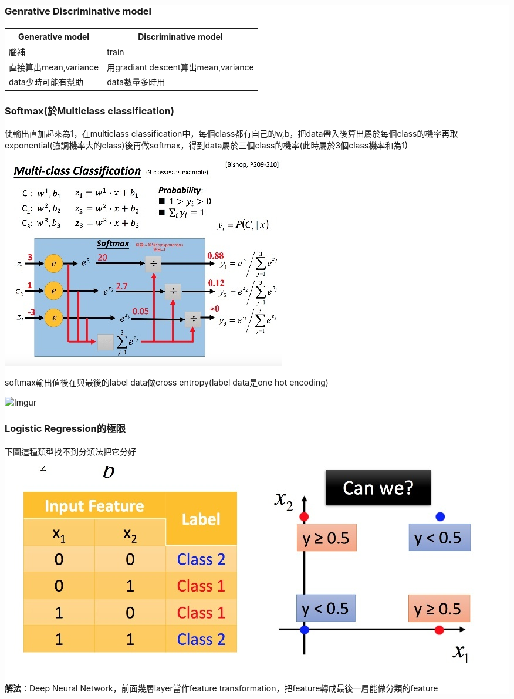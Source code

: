 

### Genrative Discriminative model

| Generative model | Discriminative model |
| -------- | -------- |
| 腦補     | train     |
|直接算出mean,variance|用gradiant descent算出mean,variance|
|data少時可能有幫助|data數量多時用|

### Softmax(於Multiclass classification)

使輸出直加起來為1，在multiclass classification中，每個class都有自己的w,b，把data帶入後算出屬於每個class的機率再取exponential(強調機率大的class)後再做softmax，得到data屬於三個class的機率(此時屬於3個class機率和為1)

![Imgur](/assets/images/notes/ml/2-9.jpg)

softmax輸出值後在與最後的label data做cross entropy(label data是one hot encoding)

![Imgur](/assets/images/notes/ml/2-101.jpg)

### Logistic Regression的極限

下圖這種類型找不到分類法把它分好

![Imgur](/assets/images/notes/ml/2-11.jpg)

**解法**：Deep Neural Network，前面幾層layer當作feature transformation，把feature轉成最後一層能做分類的feature
